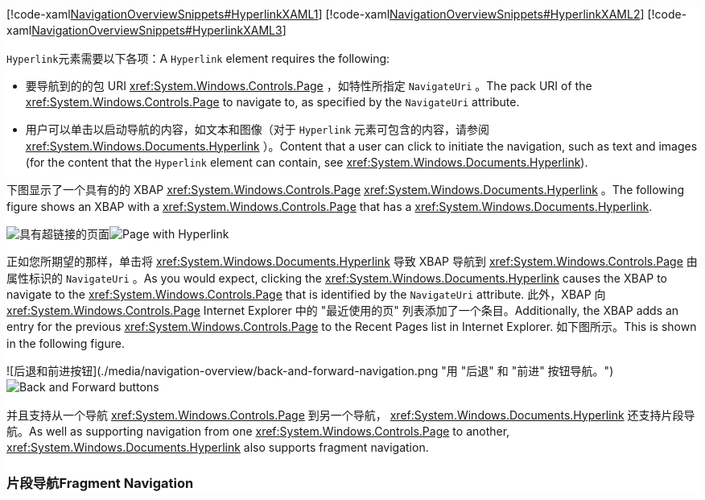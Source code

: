 [!code-xaml[NavigationOverviewSnippets#HyperlinkXAML1](~/samples/snippets/csharp/VS_Snippets_Wpf/NavigationOverviewSnippets/CSharp/PageWithHyperlink.xaml#hyperlinkxaml1)]
[!code-xaml[NavigationOverviewSnippets#HyperlinkXAML2](~/samples/snippets/csharp/VS_Snippets_Wpf/NavigationOverviewSnippets/CSharp/PageWithHyperlink.xaml#hyperlinkxaml2)]
[!code-xaml[NavigationOverviewSnippets#HyperlinkXAML3](~/samples/snippets/csharp/VS_Snippets_Wpf/NavigationOverviewSnippets/CSharp/PageWithHyperlink.xaml#hyperlinkxaml3)]

<span data-ttu-id="1e267-189">`Hyperlink`元素需要以下各项：</span><span class="sxs-lookup"><span data-stu-id="1e267-189">A `Hyperlink` element requires the following:</span></span>

- <span data-ttu-id="1e267-190">要导航到的的包 URI <xref:System.Windows.Controls.Page> ，如特性所指定 `NavigateUri` 。</span><span class="sxs-lookup"><span data-stu-id="1e267-190">The pack URI of the <xref:System.Windows.Controls.Page> to navigate to, as specified by the `NavigateUri` attribute.</span></span>

- <span data-ttu-id="1e267-191">用户可以单击以启动导航的内容，如文本和图像（对于 `Hyperlink` 元素可包含的内容，请参阅 <xref:System.Windows.Documents.Hyperlink> ）。</span><span class="sxs-lookup"><span data-stu-id="1e267-191">Content that a user can click to initiate the navigation, such as text and images (for the content that the `Hyperlink` element can contain, see <xref:System.Windows.Documents.Hyperlink>).</span></span>

<span data-ttu-id="1e267-192">下图显示了一个具有的的 XBAP <xref:System.Windows.Controls.Page> <xref:System.Windows.Documents.Hyperlink> 。</span><span class="sxs-lookup"><span data-stu-id="1e267-192">The following figure shows an XBAP with a <xref:System.Windows.Controls.Page> that has a <xref:System.Windows.Documents.Hyperlink>.</span></span>

<span data-ttu-id="1e267-193">![具有超链接的页面](./media/navigation-overview/xbap-with-a-page-with-a-hyperlink.png "这会显示一个包含超链接的页的 XBAP。")</span><span class="sxs-lookup"><span data-stu-id="1e267-193">![Page with Hyperlink](./media/navigation-overview/xbap-with-a-page-with-a-hyperlink.png "This shows an XBAP with a page with a hyperlink.")</span></span>

<span data-ttu-id="1e267-194">正如您所期望的那样，单击将 <xref:System.Windows.Documents.Hyperlink> 导致 XBAP 导航到 <xref:System.Windows.Controls.Page> 由属性标识的 `NavigateUri` 。</span><span class="sxs-lookup"><span data-stu-id="1e267-194">As you would expect, clicking the <xref:System.Windows.Documents.Hyperlink> causes the XBAP to navigate to the <xref:System.Windows.Controls.Page> that is identified by the `NavigateUri` attribute.</span></span> <span data-ttu-id="1e267-195">此外，XBAP 向 <xref:System.Windows.Controls.Page> Internet Explorer 中的 "最近使用的页" 列表添加了一个条目。</span><span class="sxs-lookup"><span data-stu-id="1e267-195">Additionally, the XBAP adds an entry for the previous <xref:System.Windows.Controls.Page> to the Recent Pages list in Internet Explorer.</span></span> <span data-ttu-id="1e267-196">如下图所示。</span><span class="sxs-lookup"><span data-stu-id="1e267-196">This is shown in the following figure.</span></span>

<span data-ttu-id="1e267-197">![后退和前进按钮](./media/navigation-overview/back-and-forward-navigation.png "用 "后退" 和 "前进" 按钮导航。")</span><span class="sxs-lookup"><span data-stu-id="1e267-197">![Back and Forward buttons](./media/navigation-overview/back-and-forward-navigation.png "Navigate with the back and forward buttons.")</span></span>

<span data-ttu-id="1e267-198">并且支持从一个导航 <xref:System.Windows.Controls.Page> 到另一个导航， <xref:System.Windows.Documents.Hyperlink> 还支持片段导航。</span><span class="sxs-lookup"><span data-stu-id="1e267-198">As well as supporting navigation from one <xref:System.Windows.Controls.Page> to another, <xref:System.Windows.Documents.Hyperlink> also supports fragment navigation.</span></span>

<a name="FragmentNavigation"></a>

### <a name="fragment-navigation"></a><span data-ttu-id="1e267-199">片段导航</span><span class="sxs-lookup"><span data-stu-id="1e267-199">Fragment Navigation</span></span>
